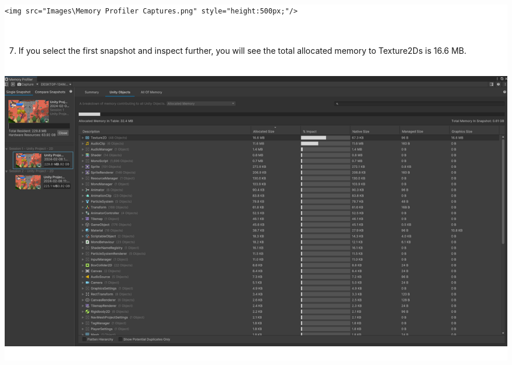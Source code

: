     <img src="Images\Memory Profiler Captures.png" style="height:500px;"/>
  </a>
</div>
<br>

7. If you select the first snapshot and inspect further, you will see the total allocated memory to Texture2Ds is 16.6 MB.

<div align="center">
  <a href="Images\Memory Profiler Uncompressed Textures.png" target="_blank">
    <img src="Images\Memory Profiler Uncompressed Textures.png" style="height:500px;"/>
  </a>
</div>